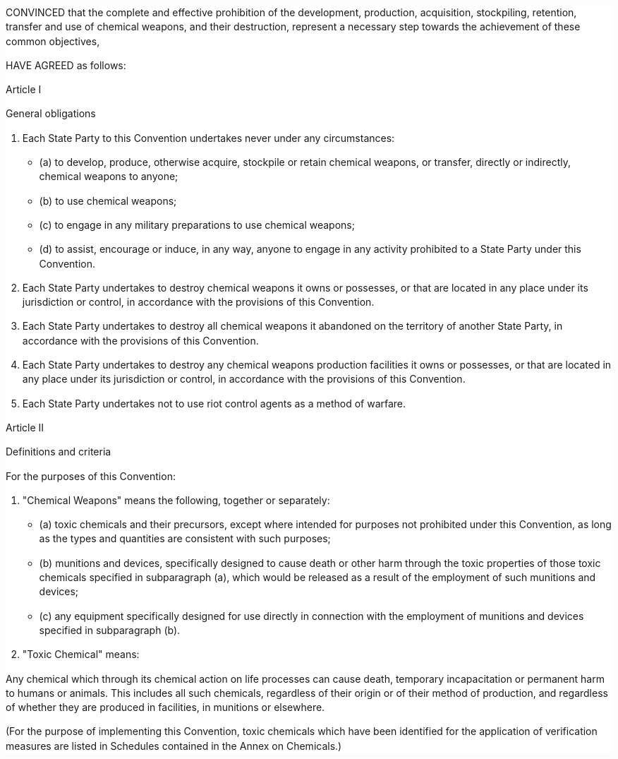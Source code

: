CONVINCED that the complete and effective prohibition of the development, production, acquisition, stockpiling, retention, transfer and use of chemical weapons, and their destruction, represent a necessary step towards the achievement of these common objectives,

HAVE AGREED as follows: 

Article I

General obligations

1.	Each State Party to this Convention undertakes never under any circumstances:

    * (a) to develop, produce, otherwise acquire, stockpile or retain chemical weapons, or transfer, directly or indirectly, chemical weapons to anyone;

    * (b) to use chemical weapons;

    * (c) to engage in any military preparations to use chemical weapons;

    * (d) to assist, encourage or induce, in any way, anyone to engage in any activity prohibited to a State Party under this Convention.

2.	Each State Party undertakes to destroy chemical weapons it owns or possesses, or that are located in any place under its jurisdiction or control, in accordance with the provisions of this Convention.

3.	Each State Party undertakes to destroy all chemical weapons it abandoned on the territory of another State Party, in accordance with the provisions of this Convention.

4.	Each State Party undertakes to destroy any chemical weapons production facilities it owns or possesses, or that are located in any place under its jurisdiction or control, in accordance with the provisions of this Convention.

5.	Each State Party undertakes not to use riot control agents as a method of warfare.

Article II

Definitions and criteria

For the purposes of this Convention: 

1.	"Chemical Weapons" means the following, together or separately:

    * (a) toxic chemicals and their precursors, except where intended for purposes not prohibited under this Convention, as long as the types and quantities are consistent with such purposes;

    * (b) munitions and devices, specifically designed to cause death or other harm through the toxic properties of those toxic chemicals specified in subparagraph (a), which would be released as a result of the employment of such munitions and devices;

    * (c) any equipment specifically designed for use directly in connection with the employment of munitions and devices specified in subparagraph (b).

2.	"Toxic Chemical" means:

Any chemical which through its chemical action on life processes can cause death, temporary incapacitation or permanent harm to humans or animals. This includes all such chemicals, regardless of their origin or of their method of production, and regardless of whether they are produced in facilities, in munitions or elsewhere.

(For the purpose of implementing this Convention, toxic chemicals which have been identified for the application of verification measures are listed in Schedules contained in the Annex on Chemicals.)
